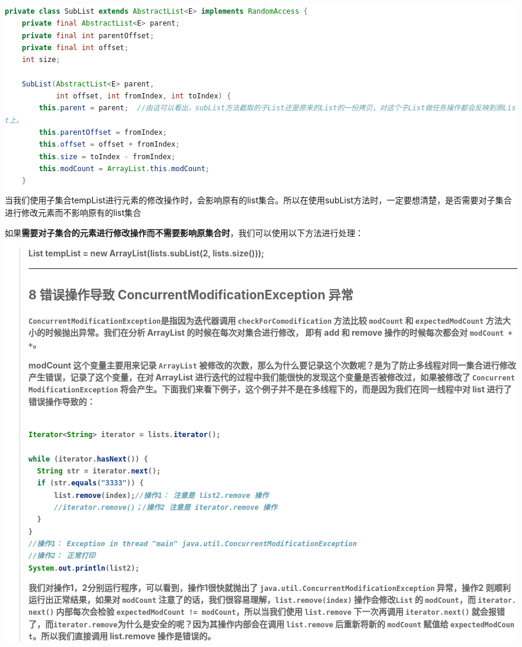 ```java
private class SubList extends AbstractList<E> implements RandomAccess {
    private final AbstractList<E> parent;
    private final int parentOffset;
    private final int offset;
    int size;

    SubList(AbstractList<E> parent,
            int offset, int fromIndex, int toIndex) {
        this.parent = parent;  //由这可以看出，subList方法截取的子List还是原来的List的一份拷贝，对这个子List做任务操作都会反映到原List上。
        this.parentOffset = fromIndex;
        this.offset = offset + fromIndex;
        this.size = toIndex - fromIndex;
        this.modCount = ArrayList.this.modCount;
    }
```

当我们使用子集合tempList进行元素的修改操作时，会影响原有的list集合。所以在使用subList方法时，一定要想清楚，是否需要对子集合进行修改元素而不影响原有的list集合

如果**需要对子集合的元素进行修改操作而不需要影响原集合时**，我们可以使用以下方法进行处理：

> **List<Object> tempList = new ArrayList<Object>(lists.subList(2, lists.size()));**   

------



## 8 错误操作导致 ConcurrentModificationException 异常

`ConcurrentModificationException`是指因为迭代器调用 `checkForComodification` 方法比较 `modCount` 和 `expectedModCount` 方法大小的时候抛出异常。我们在分析 ArrayList 的时候在每次对集合进行修改， 即有 add 和 remove 操作的时候每次都会对 `modCount ++`。

modCount 这个变量主要用来记录 `ArrayList` 被修改的次数，那么为什么要记录这个次数呢？是为了防止多线程对同一集合进行修改产生错误，记录了这个变量，在对 ArrayList 进行迭代的过程中我们能很快的发现这个变量是否被修改过，如果被修改了 `ConcurrentModificationException` 将会产生。下面我们来看下例子，这个例子并不是在多线程下的，而是因为我们在同一线程中对 list 进行了错误操作导致的：

```java

Iterator<String> iterator = lists.iterator();

while (iterator.hasNext()) {
  String str = iterator.next();
  if (str.equals("3333")) {
      list.remove(index);//操作1： 注意是 list2.remove 操作
      //iterator.remove()；/操作2 注意是 iterator.remove 操作
  }
}
//操作1： Exception in thread "main" java.util.ConcurrentModificationException
//操作2： 正常打印
System.out.println(list2);
```

我们对操作1，2分别运行程序，可以看到，操作1很快就抛出了 `java.util.ConcurrentModificationException` 异常，操作2 则顺利运行出正常结果，如果对 `modCount` 注意了的话，我们很容易理解，`list.remove(index)` 操作会修改`List` 的 `modCount`，而 `iterator.next()` 内部每次会检验 `expectedModCount != modCount`，所以当我们使用 `list.remove` 下一次再调用 `iterator.next()` 就会报错了，而`iterator.remove`为什么是安全的呢？因为其操作内部会在调用 `list.remove` 后重新将新的 `modCount` 赋值给 `expectedModCount`。所以我们直接调用 list.remove 操作是错误的。
